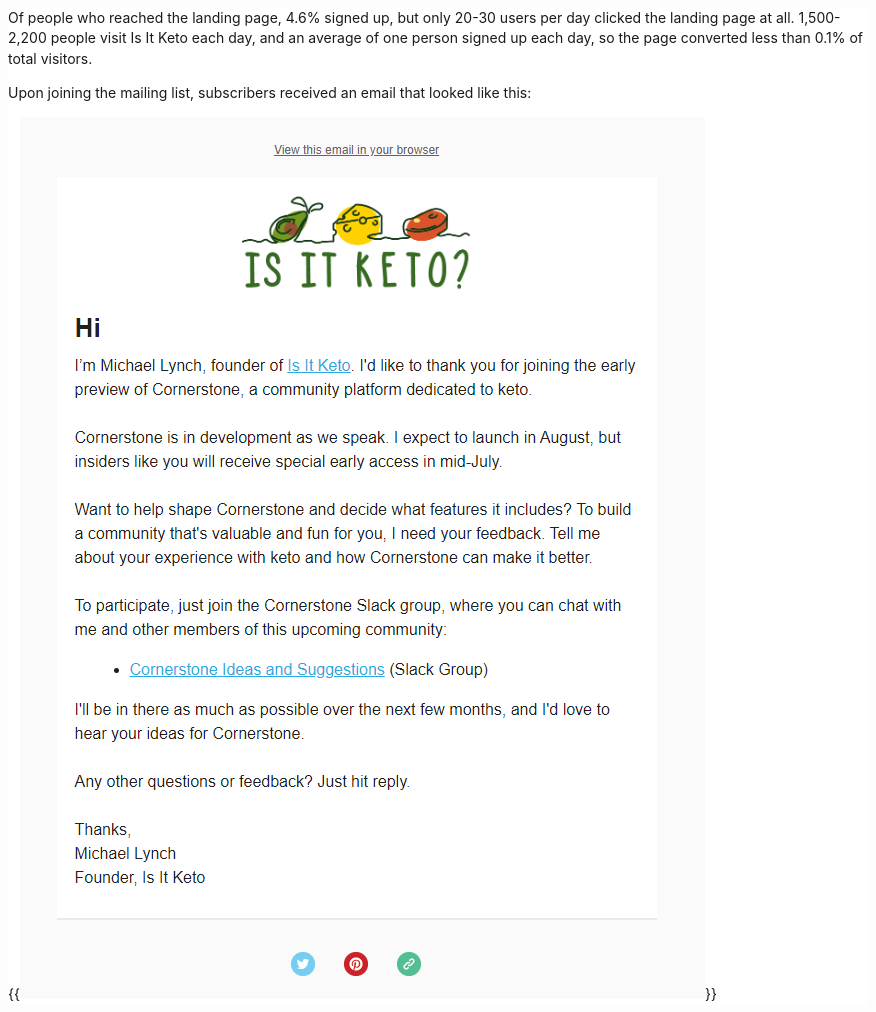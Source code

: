 Of people who reached the landing page, 4.6% signed up, but only 20-30 users per day clicked the landing page at all. 1,500-2,200 people visit Is It Keto each day, and an average of one person signed up each day, so the page converted less than 0.1% of total visitors.

Upon joining the mailing list, subscribers received an email that looked like this:

{{<img src="cornerstone-welcome.png" alt="Screenshot of automatic email response" maxWidth="600px" hasBorder="true" caption="Automatic welcome email to people who signed up at the Cornerstone landing page">}}
